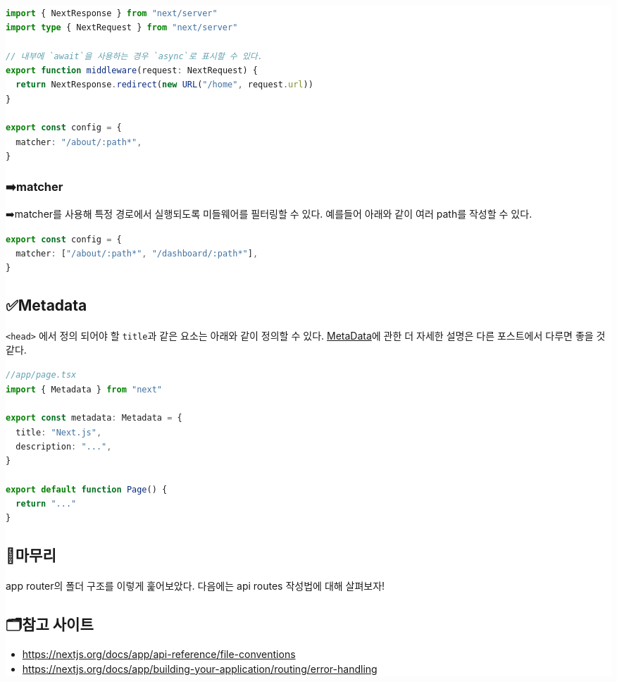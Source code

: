 ```typescript
import { NextResponse } from "next/server"
import type { NextRequest } from "next/server"

// 내부에 `await`을 사용하는 경우 `async`로 표시할 수 있다.
export function middleware(request: NextRequest) {
  return NextResponse.redirect(new URL("/home", request.url))
}

export const config = {
  matcher: "/about/:path*",
}
```

### ➡️matcher

➡️matcher를 사용해 특정 경로에서 실행되도록 미들웨어를 필터링할 수 있다. 예를들어 아래와 같이 여러 path를 작성할 수 있다.

```typescript
export const config = {
  matcher: ["/about/:path*", "/dashboard/:path*"],
}
```

## ✅Metadata

`<head>` 에서 정의 되어야 할 `title`과 같은 요소는 아래와 같이 정의할 수 있다. [MetaData](https://nextjs.org/docs/app/building-your-application/optimizing/metadata)에 관한 더 자세한 설명은 다른 포스트에서 다루면 좋을 것 같다.

```typescript
//app/page.tsx
import { Metadata } from "next"

export const metadata: Metadata = {
  title: "Next.js",
  description: "...",
}

export default function Page() {
  return "..."
}
```

## 📩마무리

app router의 폴더 구조를 이렇게 훑어보았다. 다음에는 api routes 작성법에 대해 살펴보자!

## 🗂️참고 사이트

- <https://nextjs.org/docs/app/api-reference/file-conventions>
- <https://nextjs.org/docs/app/building-your-application/routing/error-handling>
